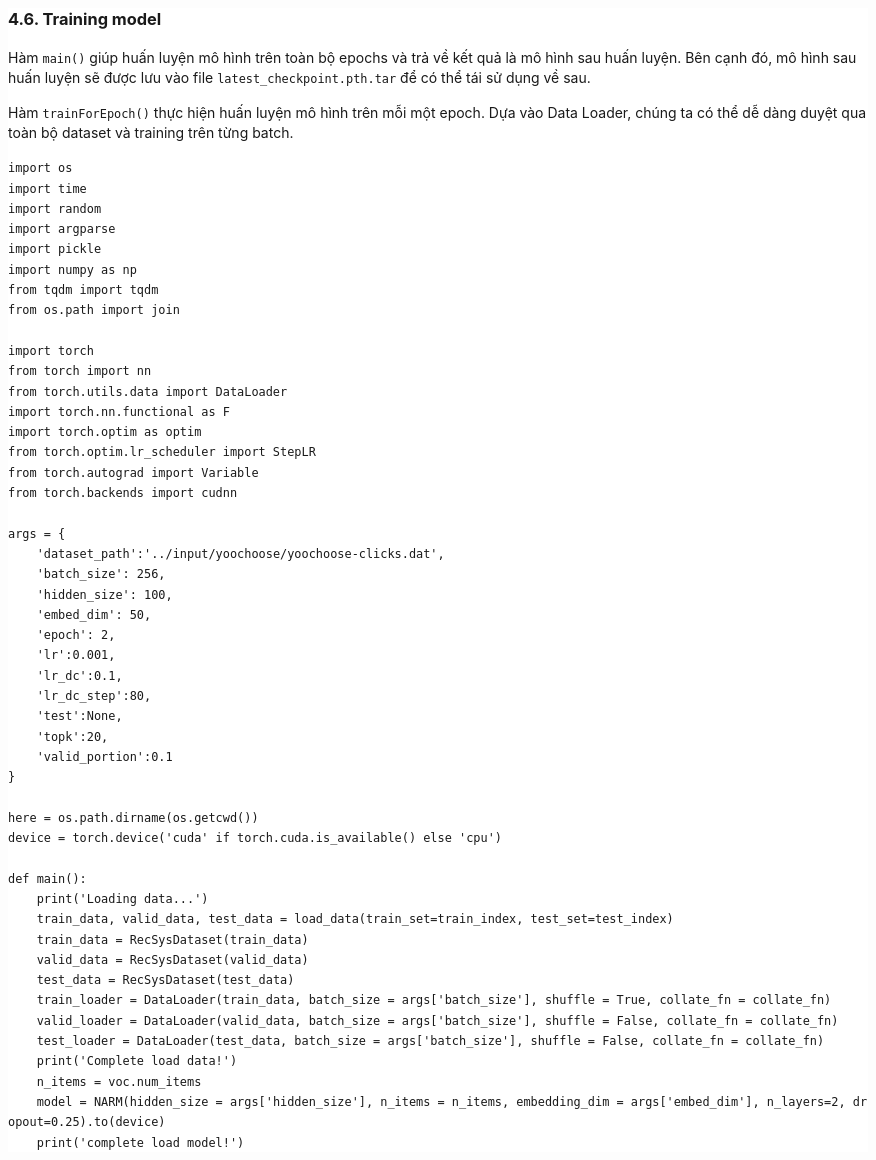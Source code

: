 ### 4.6. Training model


Hàm `main()` giúp huấn luyện mô hình trên toàn bộ epochs và trả về kết quả là mô hình sau huấn luyện. Bên cạnh đó, mô hình sau huấn luyện sẽ được lưu vào file `latest_checkpoint.pth.tar` để có thể tái sử dụng về sau.

Hàm `trainForEpoch()` thực hiện huấn luyện mô hình trên mỗi một epoch. Dựa vào Data Loader, chúng ta có thể dễ dàng duyệt qua toàn bộ dataset và training trên từng batch.


```
import os
import time
import random
import argparse
import pickle
import numpy as np
from tqdm import tqdm
from os.path import join

import torch
from torch import nn
from torch.utils.data import DataLoader
import torch.nn.functional as F
import torch.optim as optim
from torch.optim.lr_scheduler import StepLR
from torch.autograd import Variable
from torch.backends import cudnn

args = {
    'dataset_path':'../input/yoochoose/yoochoose-clicks.dat',
    'batch_size': 256,
    'hidden_size': 100,
    'embed_dim': 50,
    'epoch': 2,
    'lr':0.001,
    'lr_dc':0.1,
    'lr_dc_step':80,
    'test':None,
    'topk':20,
    'valid_portion':0.1
}

here = os.path.dirname(os.getcwd())
device = torch.device('cuda' if torch.cuda.is_available() else 'cpu')

def main():
    print('Loading data...')
    train_data, valid_data, test_data = load_data(train_set=train_index, test_set=test_index)
    train_data = RecSysDataset(train_data)
    valid_data = RecSysDataset(valid_data)
    test_data = RecSysDataset(test_data)
    train_loader = DataLoader(train_data, batch_size = args['batch_size'], shuffle = True, collate_fn = collate_fn)
    valid_loader = DataLoader(valid_data, batch_size = args['batch_size'], shuffle = False, collate_fn = collate_fn)
    test_loader = DataLoader(test_data, batch_size = args['batch_size'], shuffle = False, collate_fn = collate_fn)
    print('Complete load data!')
    n_items = voc.num_items
    model = NARM(hidden_size = args['hidden_size'], n_items = n_items, embedding_dim = args['embed_dim'], n_layers=2, dropout=0.25).to(device)
    print('complete load model!')

```